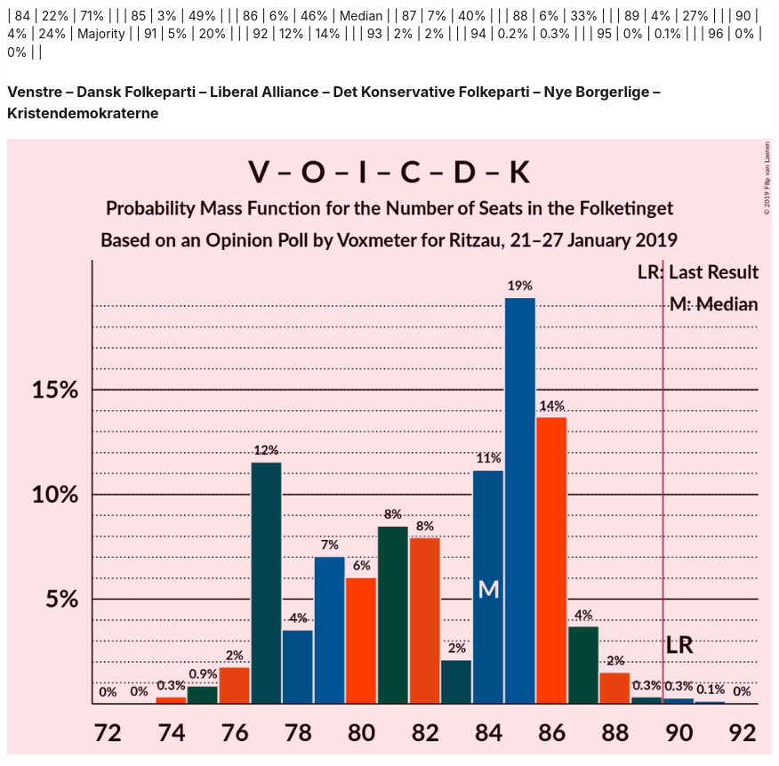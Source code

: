 | 84 | 22% | 71% |  |
| 85 | 3% | 49% |  |
| 86 | 6% | 46% | Median |
| 87 | 7% | 40% |  |
| 88 | 6% | 33% |  |
| 89 | 4% | 27% |  |
| 90 | 4% | 24% | Majority |
| 91 | 5% | 20% |  |
| 92 | 12% | 14% |  |
| 93 | 2% | 2% |  |
| 94 | 0.2% | 0.3% |  |
| 95 | 0% | 0.1% |  |
| 96 | 0% | 0% |  |

### Venstre – Dansk Folkeparti – Liberal Alliance – Det Konservative Folkeparti – Nye Borgerlige – Kristendemokraterne

![Graph with seats probability mass function not yet produced](2019-01-27-Voxmeter-coalitions-seats-pmf-v–o–i–c–d–k.png "Seats Probability Mass Function")
